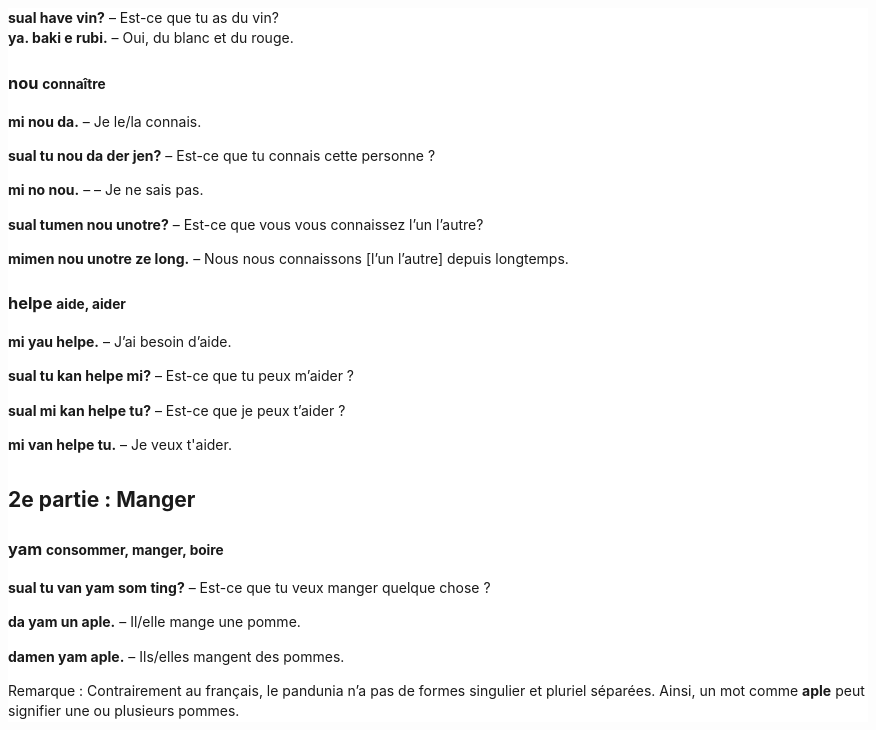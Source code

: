 **sual have vin?**
– Est-ce que tu as du vin?  
**ya. baki e rubi.**
– Oui, du blanc et du rouge.


### nou <small>connaître</small>

**mi nou da.**
– Je le/la connais.

**sual tu nou da der jen?**
– Est-ce que tu connais cette personne ?

**mi no nou.**
– – Je ne sais pas.

**sual tumen nou unotre?**
– Est-ce que vous vous connaissez l’un l’autre?

**mimen nou unotre ze long.**
– Nous nous connaissons [l’un l’autre] depuis longtemps.


### helpe <small>aide, aider</small>

**mi yau helpe.**
– J’ai besoin d’aide.

**sual tu kan helpe mi?**
– Est-ce que tu peux m’aider ?

**sual mi kan helpe tu?**
– Est-ce que je peux t’aider ?

**mi van helpe tu.**
– Je veux t'aider.


## 2e partie : Manger


### yam <small>consommer, manger, boire</small>

**sual tu van yam som ting?**
– Est-ce que tu veux manger quelque chose ?

**da yam un aple.**
– Il/elle mange une pomme.

**damen yam aple.**
– Ils/elles mangent des pommes.

Remarque : Contrairement au français, le pandunia n’a pas de formes singulier et pluriel séparées.
Ainsi, un mot comme
**aple**
peut signifier une ou plusieurs pommes.
